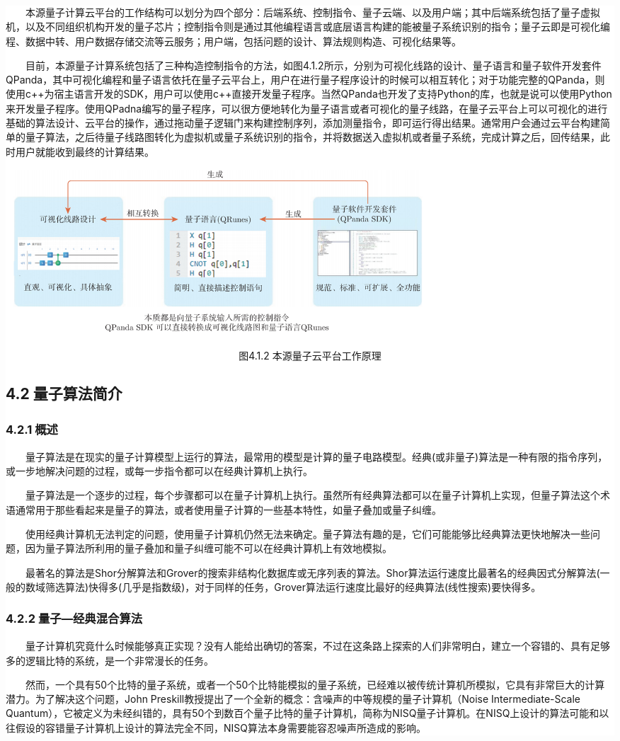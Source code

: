 &emsp;&emsp;本源量子计算云平台的工作结构可以划分为四个部分：后端系统、控制指令、量子云端、以及用户端；其中后端系统包括了量子虚拟机，以及不同组织机构开发的量子芯片；控制指令则是通过其他编程语言或底层语言构建的能被量子系统识别的指令；量子云即是可视化编程、数据中转、用户数据存储交流等云服务；用户端，包括问题的设计、算法规则构造、可视化结果等。

&emsp;&emsp;目前，本源量子计算系统包括了三种构造控制指令的方法，如图4.1.2所示，分别为可视化线路的设计、量子语言和量子软件开发套件QPanda，其中可视化编程和量子语言依托在量子云平台上，用户在进行量子程序设计的时候可以相互转化；对于功能完整的QPanda，则使用c++为宿主语言开发的SDK，用户可以使用c++直接开发量子程序。当然QPanda也开发了支持Python的库，也就是说可以使用Python来开发量子程序。使用QPadna编写的量子程序，可以很方便地转化为量子语言或者可视化的量子线路，在量子云平台上可以可视化的进行基础的算法设计、云平台的操作，通过拖动量子逻辑门来构建控制序列，添加测量指令，即可运行得出结果。通常用户会通过云平台构建简单的量子算法，之后待量子线路图转化为虚拟机或量子系统识别的指令，并将数据送入虚拟机或者量子系统，完成计算之后，回传结果，此时用户就能收到最终的计算结果。

<img src="picture\4.1.2.png" width=600></img>

<div align = "center">图4.1.2  本源量子云平台工作原理</div>



## 4.2 量子算法简介

### **4.2.1 概述**

&emsp;&emsp;量子算法是在现实的量子计算模型上运行的算法，最常用的模型是计算的量子电路模型。经典(或非量子)算法是一种有限的指令序列，或一步地解决问题的过程，或每一步指令都可以在经典计算机上执行。

&emsp;&emsp;量子算法是一个逐步的过程，每个步骤都可以在量子计算机上执行。虽然所有经典算法都可以在量子计算机上实现，但量子算法这个术语通常用于那些看起来是量子的算法，或者使用量子计算的一些基本特性，如量子叠加或量子纠缠。

&emsp;&emsp;使用经典计算机无法判定的问题，使用量子计算机仍然无法来确定。量子算法有趣的是，它们可能能够比经典算法更快地解决一些问题，因为量子算法所利用的量子叠加和量子纠缠可能不可以在经典计算机上有效地模拟。

&emsp;&emsp;最著名的算法是Shor分解算法和Grover的搜索非结构化数据库或无序列表的算法。Shor算法运行速度比最著名的经典因式分解算法(一般的数域筛选算法)快得多(几乎是指数级)，对于同样的任务，Grover算法运行速度比最好的经典算法(线性搜索)要快得多。

###  4.2.2 量子—经典混合算法

&emsp;&emsp;量子计算机究竟什么时候能够真正实现？没有人能给出确切的答案，不过在这条路上探索的人们非常明白，建立一个容错的、具有足够多的逻辑比特的系统，是一个非常漫长的任务。

&emsp;&emsp;然而，一个具有50个比特的量子系统，或者一个50个比特能模拟的量子系统，已经难以被传统计算机所模拟，它具有非常巨大的计算潜力。为了解决这个问题，John Preskill教授提出了一个全新的概念：含噪声的中等规模的量子计算机（Noise Intermediate-Scale Quantum），它被定义为未经纠错的，具有50个到数百个量子比特的量子计算机，简称为NISQ量子计算机。在NISQ上设计的算法可能和以往假设的容错量子计算机上设计的算法完全不同，NISQ算法本身需要能容忍噪声所造成的影响。
